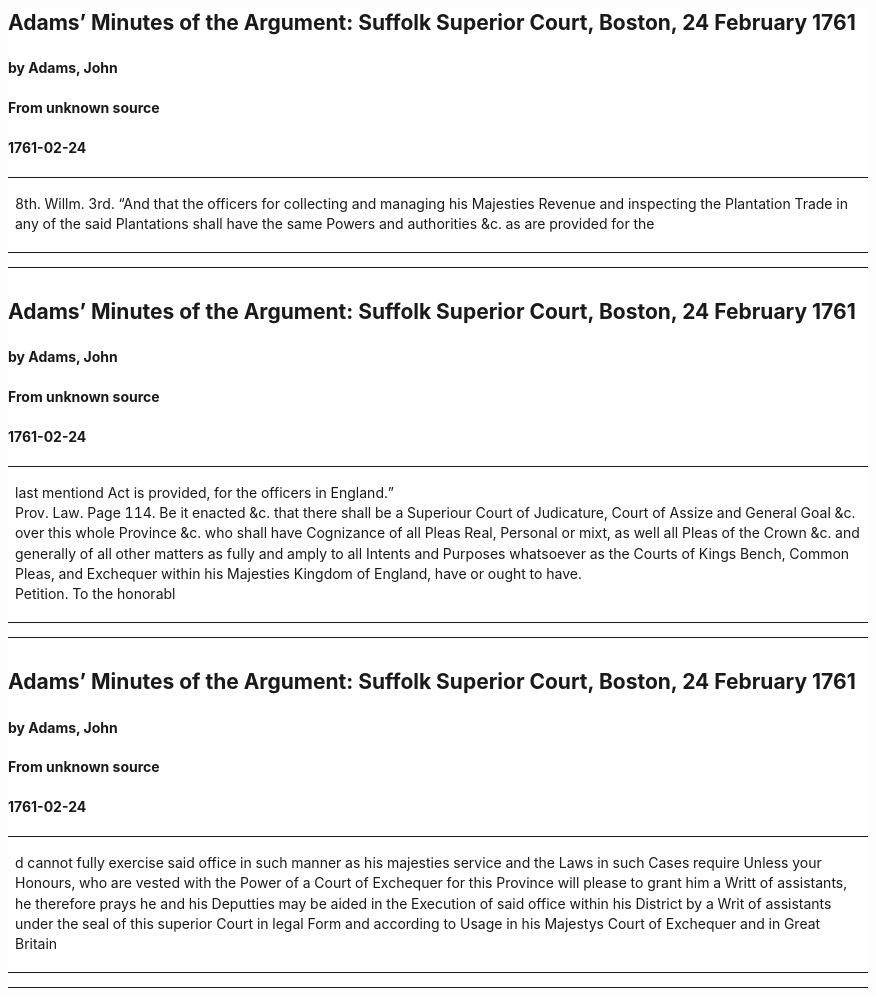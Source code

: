 
## Adams’ Minutes of the Argument: Suffolk Superior Court, Boston, 24 February 1761

#### by Adams, John

#### From unknown source

#### 1761-02-24

<table style="width: 100%;"><tr><td style="width: 50%">

8th. Willm. 3rd. “And that the officers for collecting and managing his Majesties Revenue and inspecting the Plantation Trade in any of the said Plantations shall have the same Powers and authorities &amp;c. as are provided for the
</td></tr></table>

---

## Adams’ Minutes of the Argument: Suffolk Superior Court, Boston, 24 February 1761

#### by Adams, John

#### From unknown source

#### 1761-02-24

<table style="width: 100%;"><tr><td style="width: 50%">

 last mentiond Act is provided, for the officers in England.”  
Prov. Law. Page 114. Be it enacted &amp;c. that there shall be a Superiour Court of Judicature, Court of Assize and General Goal &amp;c. over this whole Province &amp;c. who shall have Cognizance of all Pleas Real, Personal or mixt, as well all Pleas of the Crown &amp;c. and generally of all other matters as fully and amply to all Intents and Purposes whatsoever as the Courts of Kings Bench, Common Pleas, and Exchequer within his Majesties Kingdom of England, have or ought to have.  
Petition. To the honorabl
</td></tr></table>

---

## Adams’ Minutes of the Argument: Suffolk Superior Court, Boston, 24 February 1761

#### by Adams, John

#### From unknown source

#### 1761-02-24

<table style="width: 100%;"><tr><td style="width: 50%">

d cannot fully exercise said office in such manner as his majesties service and the Laws in such Cases require Unless your Honours, who are vested with the Power of a Court of Exchequer for this Province will please to grant him a Writt of assistants, he therefore prays he and his Deputties may be aided in the Execution of said office within his District by a Writ of assistants under the seal of this superior Court in legal Form and according to Usage in his Majestys Court of Exchequer and in Great Britain
</td></tr></table>

---